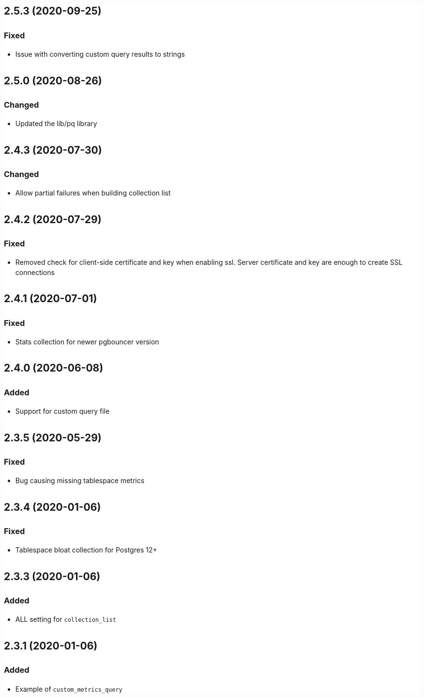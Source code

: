 ## 2.5.3 (2020-09-25)
### Fixed
- Issue with converting custom query results to strings

## 2.5.0 (2020-08-26)
### Changed
- Updated the lib/pq library

## 2.4.3 (2020-07-30)
### Changed
- Allow partial failures when building collection list

## 2.4.2 (2020-07-29)
### Fixed
- Removed check for client-side certificate and key when enabling ssl. Server certificate and key are enough to create SSL connections

## 2.4.1 (2020-07-01)
### Fixed
- Stats collection for newer pgbouncer version

## 2.4.0 (2020-06-08)
### Added
- Support for custom query file

## 2.3.5 (2020-05-29)
### Fixed
- Bug causing missing tablespace metrics

## 2.3.4 (2020-01-06)
### Fixed
- Tablespace bloat collection for Postgres 12+

## 2.3.3 (2020-01-06)
### Added
- ALL setting for `collection_list`

## 2.3.1 (2020-01-06)
### Added
- Example of `custom_metrics_query`
